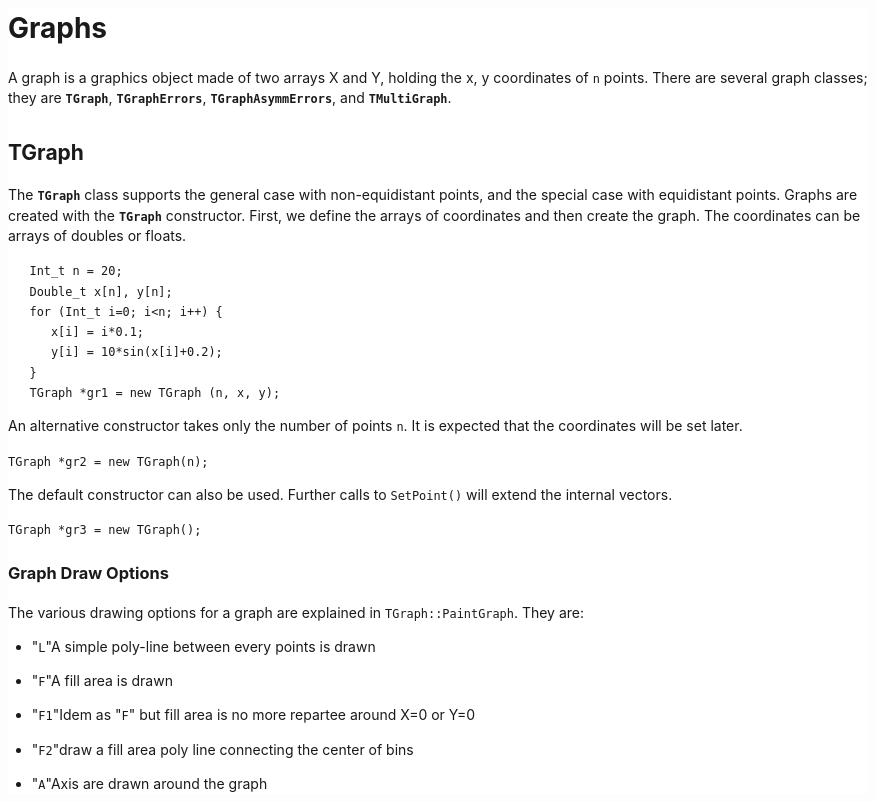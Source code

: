 # Graphs


A graph is a graphics object made of two arrays X and Y, holding the x,
y coordinates of `n` points. There are several graph classes; they are
**`TGraph`**, **`TGraphErrors`**, **`TGraphAsymmErrors`**, and
**`TMultiGraph`**.

## TGraph


The **`TGraph`** class supports the general case with non-equidistant
points, and the special case with equidistant points. Graphs are created
with the **`TGraph`** constructor. First, we define the arrays of
coordinates and then create the graph. The coordinates can be arrays of
doubles or floats.

``` {.cpp}
   Int_t n = 20;
   Double_t x[n], y[n];
   for (Int_t i=0; i<n; i++) {
      x[i] = i*0.1;
      y[i] = 10*sin(x[i]+0.2);
   }
   TGraph *gr1 = new TGraph (n, x, y);
```

An alternative constructor takes only the number of points `n`. It is
expected that the coordinates will be set later.

``` {.cpp}
TGraph *gr2 = new TGraph(n);
```

The default constructor can also be used. Further calls to `SetPoint()`
will extend the internal vectors.

``` {.cpp}
TGraph *gr3 = new TGraph();
```

### Graph Draw Options


The various drawing options for a graph are explained in `TGraph::PaintGraph`. 
They are:

-   "`L`"A simple poly-line between every points is drawn

-   "`F`"A fill area is drawn

-   "`F1`"Idem as "`F`" but fill area is no more repartee around X=0 or
    Y=0

-   "`F2`"draw a fill area poly line connecting the center of bins

-   "`A`"Axis are drawn around the graph
